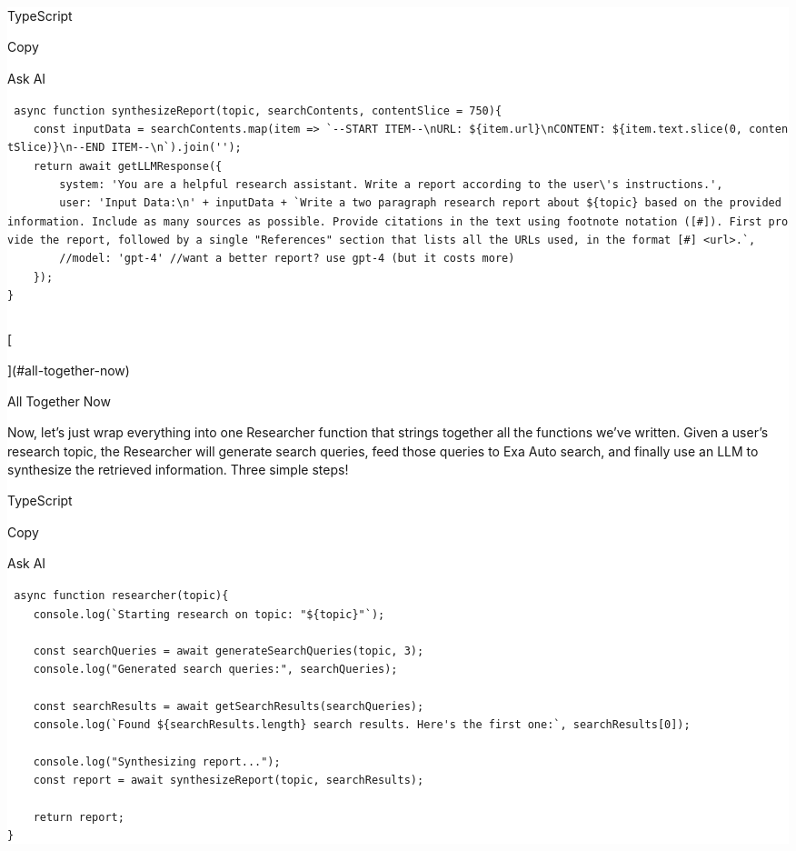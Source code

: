 TypeScript

Copy

Ask AI

```
 async function synthesizeReport(topic, searchContents, contentSlice = 750){
    const inputData = searchContents.map(item => `--START ITEM--\nURL: ${item.url}\nCONTENT: ${item.text.slice(0, contentSlice)}\n--END ITEM--\n`).join('');
    return await getLLMResponse({
        system: 'You are a helpful research assistant. Write a report according to the user\'s instructions.',
        user: 'Input Data:\n' + inputData + `Write a two paragraph research report about ${topic} based on the provided information. Include as many sources as possible. Provide citations in the text using footnote notation ([#]). First provide the report, followed by a single "References" section that lists all the URLs used, in the format [#] <url>.`,
        //model: 'gpt-4' //want a better report? use gpt-4 (but it costs more)
    });
}
```

## 

[​

](#all-together-now)

All Together Now

Now, let’s just wrap everything into one Researcher function that strings together all the functions we’ve written. Given a user’s research topic, the Researcher will generate search queries, feed those queries to Exa Auto search, and finally use an LLM to synthesize the retrieved information. Three simple steps!

TypeScript

Copy

Ask AI

```
 async function researcher(topic){
    console.log(`Starting research on topic: "${topic}"`);

    const searchQueries = await generateSearchQueries(topic, 3);
    console.log("Generated search queries:", searchQueries);

    const searchResults = await getSearchResults(searchQueries);
    console.log(`Found ${searchResults.length} search results. Here's the first one:`, searchResults[0]);

    console.log("Synthesizing report...");
    const report = await synthesizeReport(topic, searchResults);

    return report;
}
```
